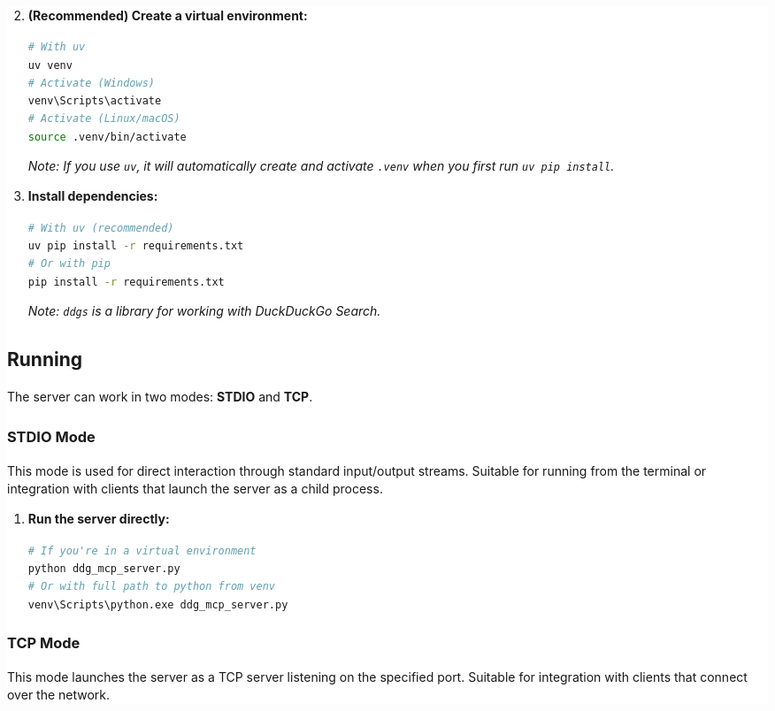 2.  **(Recommended) Create a virtual environment:**
    ```bash
    # With uv
    uv venv
    # Activate (Windows)
    venv\Scripts\activate
    # Activate (Linux/macOS)
    source .venv/bin/activate
    ```
    *Note: If you use `uv`, it will automatically create and activate `.venv` when you first run `uv pip install`.*

3.  **Install dependencies:**
    ```bash
    # With uv (recommended)
    uv pip install -r requirements.txt
    # Or with pip
    pip install -r requirements.txt
    ```
    *Note: `ddgs` is a library for working with DuckDuckGo Search.*

## Running

The server can work in two modes: **STDIO** and **TCP**.

### STDIO Mode

This mode is used for direct interaction through standard input/output streams. Suitable for running from the terminal or integration with clients that launch the server as a child process.

1.  **Run the server directly:**
    ```bash
    # If you're in a virtual environment
    python ddg_mcp_server.py
    # Or with full path to python from venv
    venv\Scripts\python.exe ddg_mcp_server.py
    ```

### TCP Mode

This mode launches the server as a TCP server listening on the specified port. Suitable for integration with clients that connect over the network.
